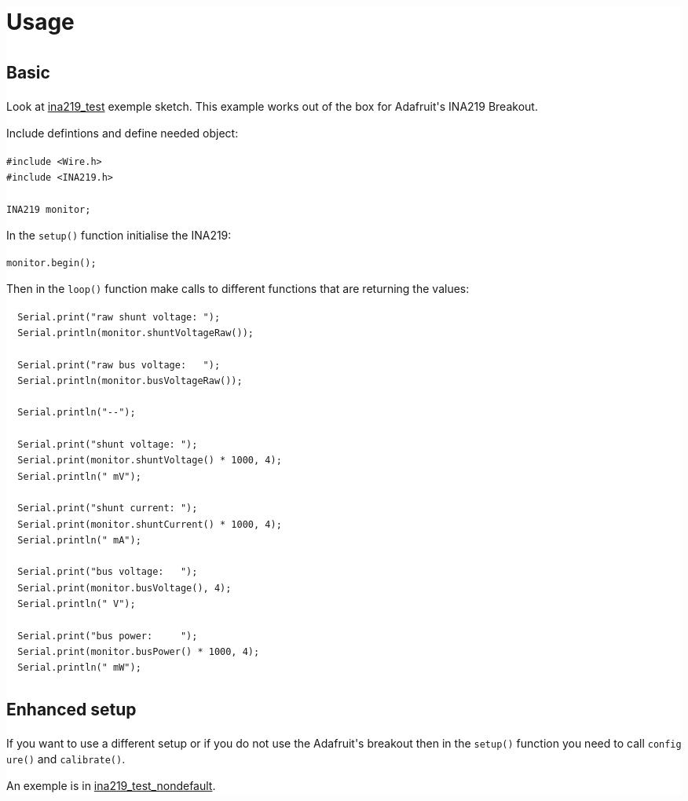# Usage
## Basic
Look at [ina219_test](example/ina219_test/ina219_test.ino) exemple sketch.
This example works out of the box for Adafruit's INA219 Breakout.

Include defintions and define needed object:
```
#include <Wire.h>
#include <INA219.h>

INA219 monitor;
```

In the `setup()` function initialise the INA219:
```
monitor.begin();
```

Then in the `loop()` function make calls to different functions that are returning the values:
```
  Serial.print("raw shunt voltage: ");
  Serial.println(monitor.shuntVoltageRaw());
  
  Serial.print("raw bus voltage:   ");
  Serial.println(monitor.busVoltageRaw());
  
  Serial.println("--");
  
  Serial.print("shunt voltage: ");
  Serial.print(monitor.shuntVoltage() * 1000, 4);
  Serial.println(" mV");
  
  Serial.print("shunt current: ");
  Serial.print(monitor.shuntCurrent() * 1000, 4);
  Serial.println(" mA");
  
  Serial.print("bus voltage:   ");
  Serial.print(monitor.busVoltage(), 4);
  Serial.println(" V");
  
  Serial.print("bus power:     ");
  Serial.print(monitor.busPower() * 1000, 4);
  Serial.println(" mW");
```
## Enhanced setup
If you want to use a different setup or if you do not use the Adafruit's breakout then in the `setup()` function you need to call `configure()` and `calibrate()`.

An exemple is in [ina219_test_nondefault](examples/ina219_test_nondefault/ina219_test_nondefault.ino).
